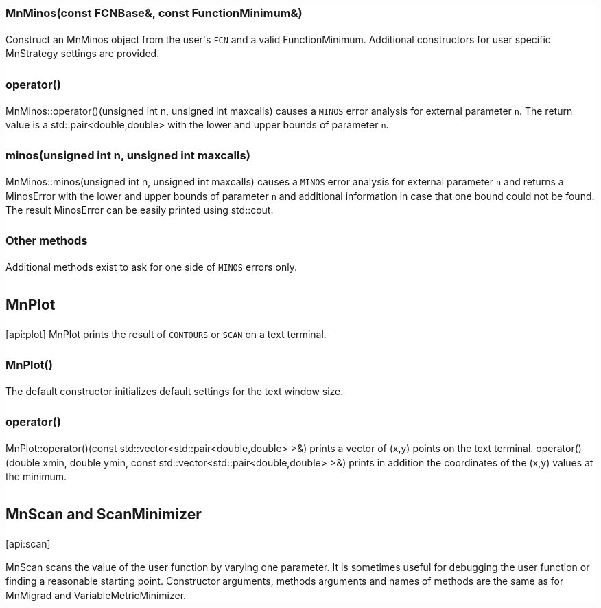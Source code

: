 ### MnMinos(const FCNBase&, const FunctionMinimum&) ###

Construct an MnMinos object from the user's `FCN` and a valid
FunctionMinimum. Additional constructors for user specific MnStrategy
settings are provided.

### operator() ###

MnMinos::operator()(unsigned int n, unsigned int maxcalls) causes a
`MINOS` error analysis for external parameter `n`.
The return value is a std::pair$<$double,double$>$ with the lower and
upper bounds of parameter `n`.

### minos(unsigned int n, unsigned int maxcalls) ###

MnMinos::minos(unsigned int n, unsigned int maxcalls) causes a
`MINOS` error analysis for external parameter `n`
and returns a MinosError with the lower and upper bounds of parameter
`n` and additional information in case that one bound could
not be found. The result MinosError can be easily printed using
std::cout.

### Other methods ###

Additional methods exist to ask for one side of `MINOS`
errors only.

## MnPlot ##

[api:plot] MnPlot prints the result of `CONTOURS` or
`SCAN` on a text terminal.

### MnPlot() ###

The default constructor initializes default settings for the text window
size.

### operator() ###

MnPlot::operator()(const std::vector$<$std::pair$<$double,double$>$
$>$&) prints a vector of (x,y) points on the text terminal.
operator()(double xmin, double ymin, const
std::vector$<$std::pair$<$double,double$>$ $>$&) prints in addition the
coordinates of the (x,y) values at the minimum.

## MnScan and ScanMinimizer ##

[api:scan]

MnScan scans the value of the user function by varying one parameter. It
is sometimes useful for debugging the user function or finding a
reasonable starting point. Constructor arguments, methods arguments and
names of methods are the same as for MnMigrad and
VariableMetricMinimizer.


[^1]: ROOT uses its own version of the Fortran M when this
[^2]: The *internal error matrix* maintained by M is transformed for the
[^3]: For example, if `a` and `b` are double